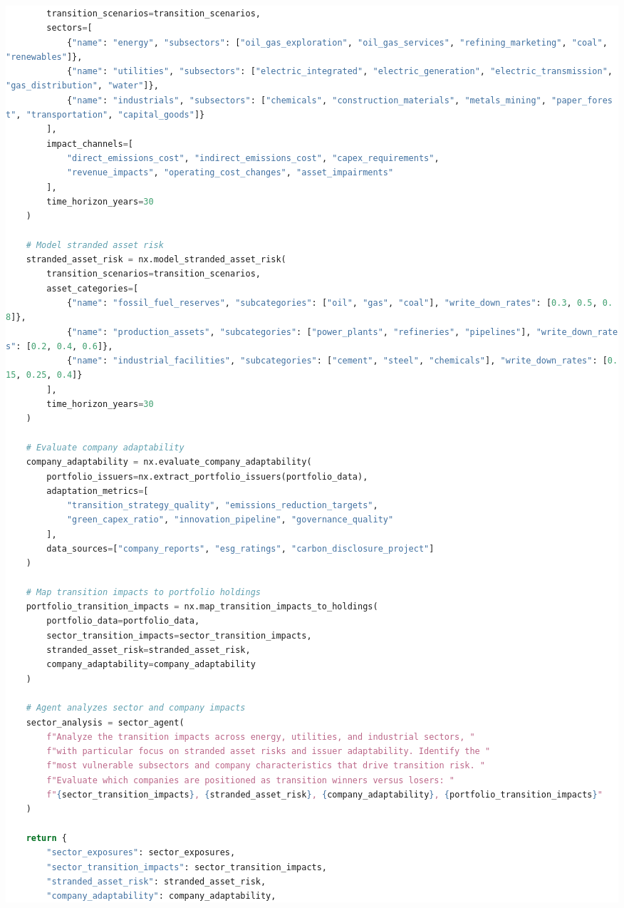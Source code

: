```python
        transition_scenarios=transition_scenarios,
        sectors=[
            {"name": "energy", "subsectors": ["oil_gas_exploration", "oil_gas_services", "refining_marketing", "coal", "renewables"]},
            {"name": "utilities", "subsectors": ["electric_integrated", "electric_generation", "electric_transmission", "gas_distribution", "water"]},
            {"name": "industrials", "subsectors": ["chemicals", "construction_materials", "metals_mining", "paper_forest", "transportation", "capital_goods"]}
        ],
        impact_channels=[
            "direct_emissions_cost", "indirect_emissions_cost", "capex_requirements", 
            "revenue_impacts", "operating_cost_changes", "asset_impairments"
        ],
        time_horizon_years=30
    )
    
    # Model stranded asset risk
    stranded_asset_risk = nx.model_stranded_asset_risk(
        transition_scenarios=transition_scenarios,
        asset_categories=[
            {"name": "fossil_fuel_reserves", "subcategories": ["oil", "gas", "coal"], "write_down_rates": [0.3, 0.5, 0.8]},
            {"name": "production_assets", "subcategories": ["power_plants", "refineries", "pipelines"], "write_down_rates": [0.2, 0.4, 0.6]},
            {"name": "industrial_facilities", "subcategories": ["cement", "steel", "chemicals"], "write_down_rates": [0.15, 0.25, 0.4]}
        ],
        time_horizon_years=30
    )
    
    # Evaluate company adaptability
    company_adaptability = nx.evaluate_company_adaptability(
        portfolio_issuers=nx.extract_portfolio_issuers(portfolio_data),
        adaptation_metrics=[
            "transition_strategy_quality", "emissions_reduction_targets", 
            "green_capex_ratio", "innovation_pipeline", "governance_quality"
        ],
        data_sources=["company_reports", "esg_ratings", "carbon_disclosure_project"]
    )
    
    # Map transition impacts to portfolio holdings
    portfolio_transition_impacts = nx.map_transition_impacts_to_holdings(
        portfolio_data=portfolio_data,
        sector_transition_impacts=sector_transition_impacts,
        stranded_asset_risk=stranded_asset_risk,
        company_adaptability=company_adaptability
    )
    
    # Agent analyzes sector and company impacts
    sector_analysis = sector_agent(
        f"Analyze the transition impacts across energy, utilities, and industrial sectors, "
        f"with particular focus on stranded asset risks and issuer adaptability. Identify the "
        f"most vulnerable subsectors and company characteristics that drive transition risk. "
        f"Evaluate which companies are positioned as transition winners versus losers: "
        f"{sector_transition_impacts}, {stranded_asset_risk}, {company_adaptability}, {portfolio_transition_impacts}"
    )
    
    return {
        "sector_exposures": sector_exposures,
        "sector_transition_impacts": sector_transition_impacts,
        "stranded_asset_risk": stranded_asset_risk,
        "company_adaptability": company_adaptability,
```
